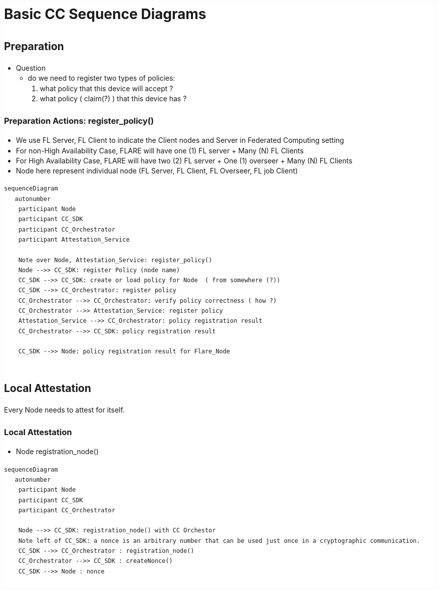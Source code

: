 
# Basic CC Sequence Diagrams

## Preparation
* Question
    * do we need to register two types of policies:
        1) what policy that this device will accept ? 
        2) what policy ( claim(?) ) that this device has ?
      
### Preparation Actions: register_policy()

* We use FL Server, FL Client to indicate the Client nodes and Server in Federated Computing setting
* For non-High Availability Case, FLARE will have one (1) FL server + Many (N) FL Clients
* For High Availability Case, FLARE will have two (2) FL server + One (1) overseer + Many (N) FL Clients
* Node here represent individual node (FL Server, FL Client, FL Overseer, FL job Client)

```mermaid
sequenceDiagram
   autonumber
    participant Node
    participant CC_SDK
    participant CC_Orchestrator
    participant Attestation_Service

    Note over Node, Attestation_Service: register_policy() 
    Node -->> CC_SDK: register Policy (node name)  
    CC_SDK -->> CC_SDK: create or load policy for Node  ( from somewhere (?))
    CC_SDK -->> CC_Orchestrator: register policy
    CC_Orchestrator -->> CC_Orchestrator: verify policy correctness ( how ?) 
    CC_Orchestrator -->> Attestation_Service: register policy
    Attestation_Service -->> CC_Orchestrator: policy registration result
    CC_Orchestrator -->> CC_SDK: policy registration result
    
    CC_SDK -->> Node: policy registration result for Flare_Node
    
```
 
## Local Attestation

Every Node needs to attest for itself.

### Local Attestation

* Node registration_node()

```mermaid
sequenceDiagram
   autonumber
    participant Node
    participant CC_SDK
    participant CC_Orchestrator    
 
    Node -->> CC_SDK: registration_node() with CC Orchestor
    Note left of CC_SDK: a nonce is an arbitrary number that can be used just once in a cryptographic communication.
    CC_SDK -->> CC_Orchestrator : registration_node() 
    CC_Orchestrator -->> CC_SDK : createNonce() 
    CC_SDK -->> Node : nonce
      
```
